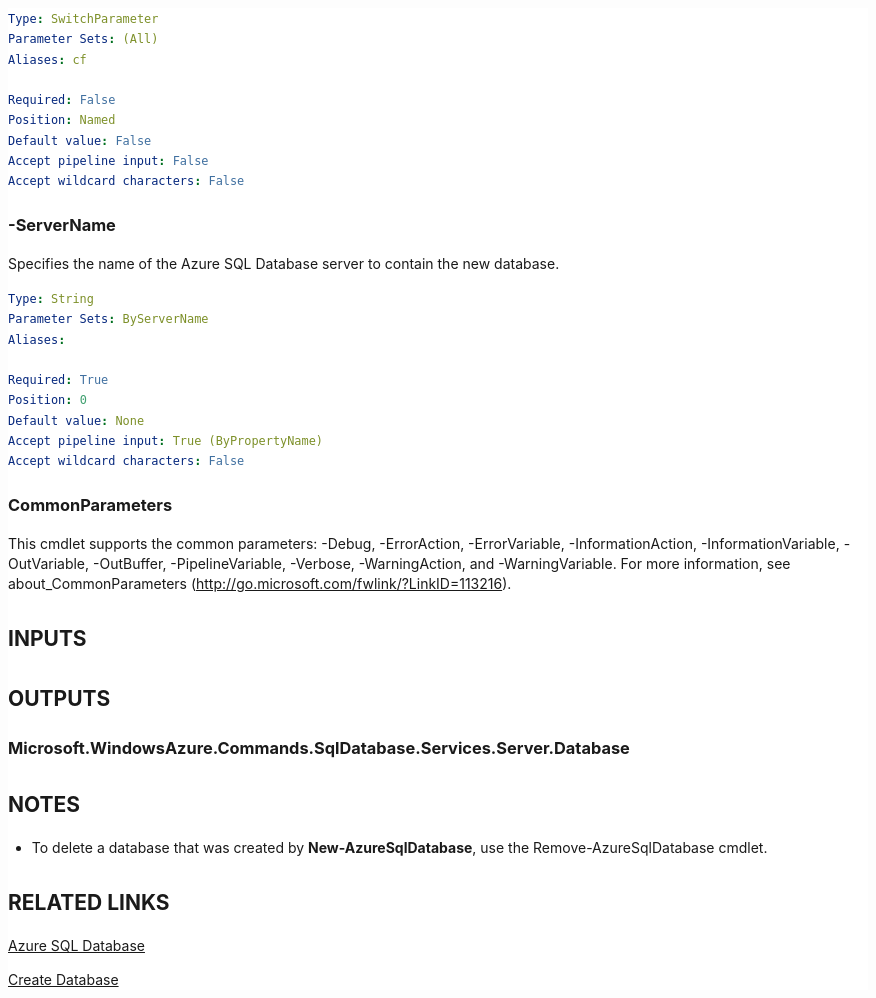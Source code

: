 ```yaml
Type: SwitchParameter
Parameter Sets: (All)
Aliases: cf

Required: False
Position: Named
Default value: False
Accept pipeline input: False
Accept wildcard characters: False
```

### -ServerName
Specifies the name of the Azure SQL Database server to contain the new database.

```yaml
Type: String
Parameter Sets: ByServerName
Aliases: 

Required: True
Position: 0
Default value: None
Accept pipeline input: True (ByPropertyName)
Accept wildcard characters: False
```

### CommonParameters
This cmdlet supports the common parameters: -Debug, -ErrorAction, -ErrorVariable, -InformationAction, -InformationVariable, -OutVariable, -OutBuffer, -PipelineVariable, -Verbose, -WarningAction, and -WarningVariable. For more information, see about_CommonParameters (http://go.microsoft.com/fwlink/?LinkID=113216).

## INPUTS

## OUTPUTS

### Microsoft.WindowsAzure.Commands.SqlDatabase.Services.Server.Database

## NOTES
* To delete a database that was created by **New-AzureSqlDatabase**, use the Remove-AzureSqlDatabase cmdlet.

## RELATED LINKS

[Azure SQL Database](https://azure.microsoft.com/en-us/services/sql-database/)

[Create Database](https://msdn.microsoft.com/en-us/library/azure/dn505701.aspx)
